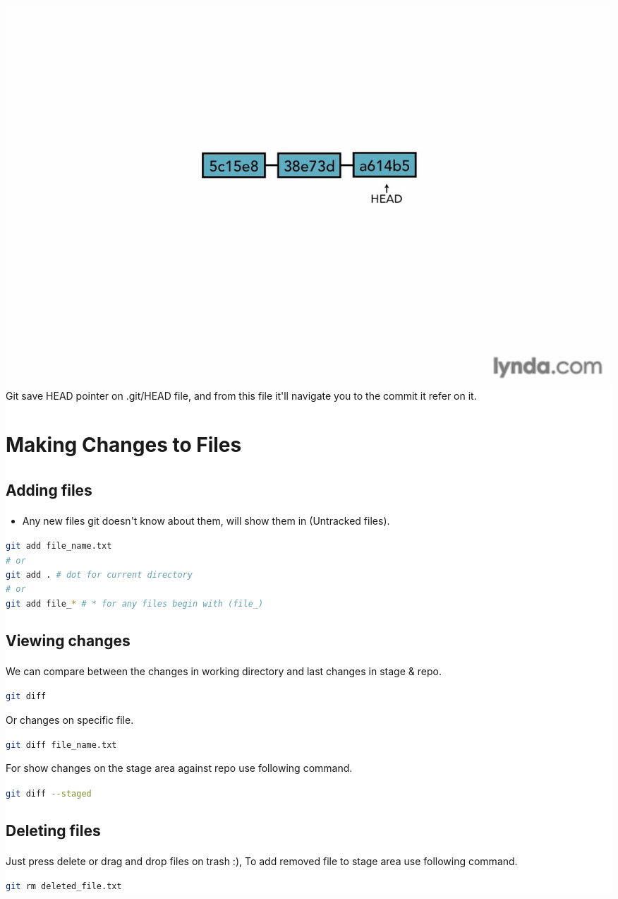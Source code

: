 ![git HEAD](./images/3-4-head.jpg)
Git save HEAD pointer on .git/HEAD file, and from this file it'll navigate you to the commit it refer on it.

# Making Changes to Files

## Adding files
* Any new files git doesn't know about them, will show them in (Untracked files).
```bash
git add file_name.txt
# or
git add . # dot for current directory
# or
git add file_* # * for any files begin with (file_)
```

## Viewing changes
We can compare between the changes in working directory and last changes in stage & repo.
```bash
git diff
```
Or changes on specific file.
```bash
git diff file_name.txt
```
For show changes on the stage area against repo use following command.
```bash
git diff --staged
```
## Deleting files
Just press delete or drag and drop files on trash :), To add removed file to stage area use following command.
```bash
git rm deleted_file.txt
```